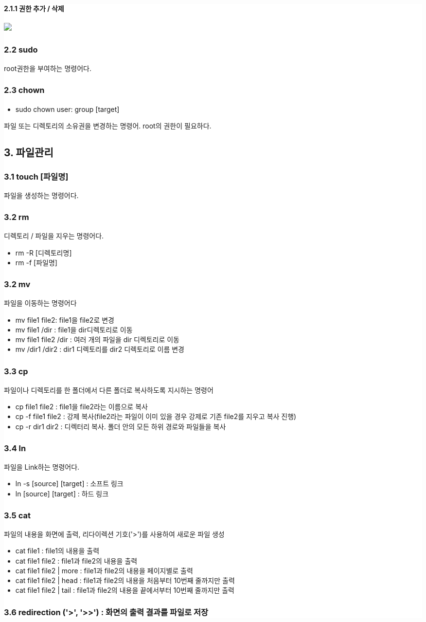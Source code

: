 #### 2.1.1 권한 추가 / 삭제
<img src= "https://dsm04pap002files.storage.live.com/y4mCBitYKnvs2_NrNjdp6JO5YAPTprAigKskyeOwTPWFDkpBKleejkUtWwT6LlYstdvpMnhn6cEooFteaTLaB-cX58a-iZCq5WPc9H7DQcXA8w8J5oxDUmOuBM_tDTKMABBYW7WacJKgNDpnCC2gWA5bZmyAcRTuj5PPoaA0OP8eNvJafKMsBqTgJDxqZyk_ckr?width=635&height=224&cropmode=none">

### 2.2 sudo
root권한을 부여하는 명령어다.

### 2.3 chown 
- sudo chown user: group [target]  


파일 또는 디렉토리의 소유권을 변경하는 명령어. root의 권한이 필요하다.


## 3. 파일관리
### 3.1 touch [파일명]
파일을 생성하는 명령어다.
### 3.2 rm
디렉토리 / 파일을 지우는 명령어다.
- rm -R [디렉토리명]
- rm -f [파일명]

### 3.2 mv
파일을 이동하는 명령어다
- mv file1 file2: file1을 file2로 변경
- mv file1 /dir : file1을 dir디렉토리로 이동
- mv file1 file2 /dir : 여러 개의 파일을 dir 디렉토리로 이동
- mv /dir1 /dir2 : dir1 디렉토리를 dir2 디렉토리로 이름 변경

### 3.3 cp
파일이나 디렉토리를 한 폴더에서 다른 폴더로 복사하도록 지시하는 명령어

- cp file1 file2 : file1을 file2라는 이름으로 복사
- cp -f file1 file2 : 강제 복사(file2라는 파일이 이미 있을 경우 강제로 기존 file2를 지우고 복사 진행)
- cp -r dir1 dir2 : 디렉터리 복사. 폴더 안의 모든 하위 경로와 파일들을 복사

### 3.4 ln
파일을 Link하는 명령어다.
- ln -s [source] [target] : 소프트 링크
- ln [source] [target] : 하드 링크

### 3.5 cat
파일의 내용을 화면에 출력, 리다이렉션 기호('>')를 사용하여 새로운 파일 생성
- cat file1 : file1의 내용을 출력
- cat file1 file2 : file1과 file2의 내용을 출력
- cat file1 file2 | more : file1과 file2의 내용을 페이지별로 출력
- cat file1 file2 | head : file1과 file2의 내용을 처음부터 10번째 줄까지만 출력
- cat file1 file2 | tail : file1과 file2의 내용을 끝에서부터 10번째 줄까지만 출력

### 3.6 redirection ('>', '>>') : 화면의 출력 결과를 파일로 저장
